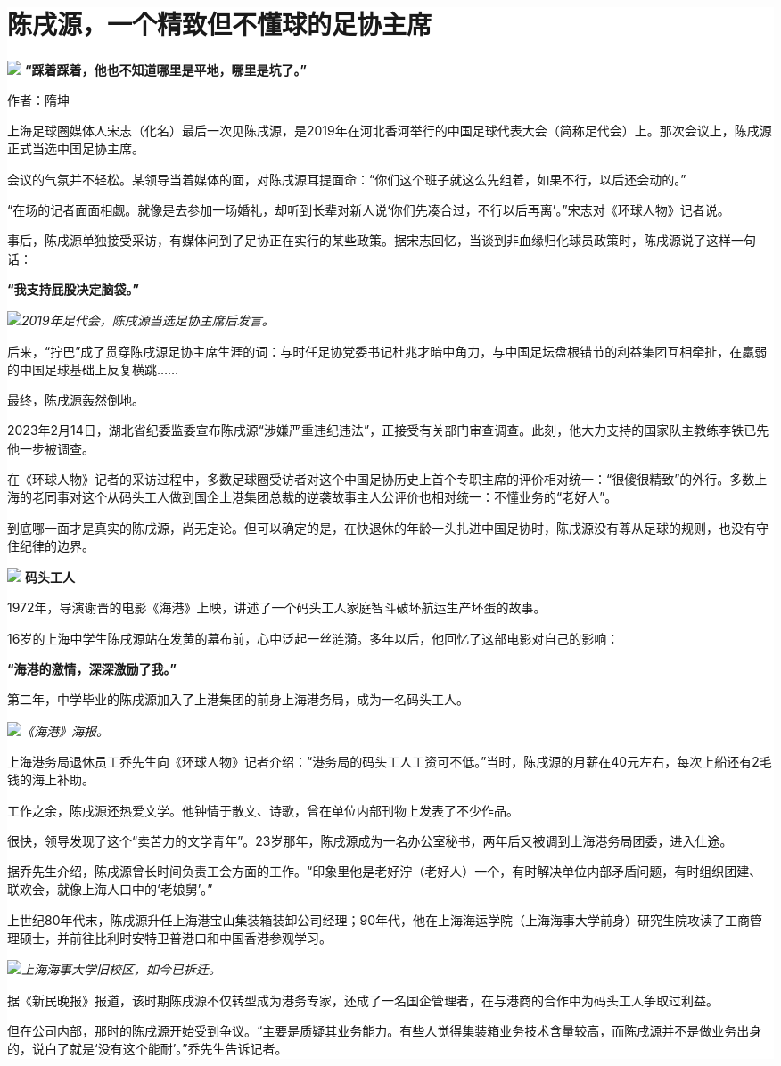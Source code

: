 # 陈戌源，一个精致但不懂球的足协主席

![](https://inews.gtimg.com/news_bt/OwWuQlRqd9R-L_-FMKp5szPkd0xfFhGzM7eHF0W3Fqg3AAA/1000)
**“踩着踩着，他也不知道哪里是平地，哪里是坑了。”**

作者：隋坤

上海足球圈媒体人宋志（化名）最后一次见陈戌源，是2019年在河北香河举行的中国足球代表大会（简称足代会）上。那次会议上，陈戌源正式当选中国足协主席。

会议的气氛并不轻松。某领导当着媒体的面，对陈戌源耳提面命：“你们这个班子就这么先组着，如果不行，以后还会动的。”

“在场的记者面面相觑。就像是去参加一场婚礼，却听到长辈对新人说‘你们先凑合过，不行以后再离’。”宋志对《环球人物》记者说。

事后，陈戌源单独接受采访，有媒体问到了足协正在实行的某些政策。据宋志回忆，当谈到非血缘归化球员政策时，陈戌源说了这样一句话：

**“我支持屁股决定脑袋。”**

![](https://inews.gtimg.com/news_bt/ORRYeiJbLa_ERfEuaoKKcyL36HKzoBPmd0kelGWx8elXsAA/1000)_2019年足代会，陈戌源当选足协主席后发言。_

后来，“拧巴”成了贯穿陈戌源足协主席生涯的词：与时任足协党委书记杜兆才暗中角力，与中国足坛盘根错节的利益集团互相牵扯，在羸弱的中国足球基础上反复横跳……

最终，陈戌源轰然倒地。

2023年2月14日，湖北省纪委监委宣布陈戌源“涉嫌严重违纪违法”，正接受有关部门审查调查。此刻，他大力支持的国家队主教练李铁已先他一步被调查。

在《环球人物》记者的采访过程中，多数足球圈受访者对这个中国足协历史上首个专职主席的评价相对统一：“很傻很精致”的外行。多数上海的老同事对这个从码头工人做到国企上港集团总裁的逆袭故事主人公评价也相对统一：不懂业务的“老好人”。

到底哪一面才是真实的陈戌源，尚无定论。但可以确定的是，在快退休的年龄一头扎进中国足协时，陈戌源没有尊从足球的规则，也没有守住纪律的边界。

![](https://inews.gtimg.com/news_bt/OazYFrFpIog0GsA-6Hs4zpy1Tp-tVmGIbErrexNeLqbUEAA/1000)
**码头工人**

1972年，导演谢晋的电影《海港》上映，讲述了一个码头工人家庭智斗破坏航运生产坏蛋的故事。

16岁的上海中学生陈戌源站在发黄的幕布前，心中泛起一丝涟漪。多年以后，他回忆了这部电影对自己的影响：

**“海港的激情，深深激励了我。”**

第二年，中学毕业的陈戌源加入了上港集团的前身上海港务局，成为一名码头工人。

![](https://inews.gtimg.com/news_bt/O1EmS9fm6JfNmQvONKP-cKvX6zUSg0uh7J9dugYVm8MZoAA/1000)_《海港》海报。_

上海港务局退休员工乔先生向《环球人物》记者介绍：“港务局的码头工人工资可不低。”当时，陈戌源的月薪在40元左右，每次上船还有2毛钱的海上补助。

工作之余，陈戌源还热爱文学。他钟情于散文、诗歌，曾在单位内部刊物上发表了不少作品。

很快，领导发现了这个“卖苦力的文学青年”。23岁那年，陈戌源成为一名办公室秘书，两年后又被调到上海港务局团委，进入仕途。

据乔先生介绍，陈戌源曾长时间负责工会方面的工作。“印象里他是老好泞（老好人）一个，有时解决单位内部矛盾问题，有时组织团建、联欢会，就像上海人口中的‘老娘舅’。”

上世纪80年代末，陈戌源升任上海港宝山集装箱装卸公司经理；90年代，他在上海海运学院（上海海事大学前身）研究生院攻读了工商管理硕士，并前往比利时安特卫普港口和中国香港参观学习。

![](https://inews.gtimg.com/news_bt/OJR-DMjmcgpibEd7cckzB3sJoTQU7a7sRIq1kFzW_SOFsAA/1000)_上海海事大学旧校区，如今已拆迁。_

据《新民晚报》报道，该时期陈戌源不仅转型成为港务专家，还成了一名国企管理者，在与港商的合作中为码头工人争取过利益。

但在公司内部，那时的陈戌源开始受到争议。“主要是质疑其业务能力。有些人觉得集装箱业务技术含量较高，而陈戌源并不是做业务出身的，说白了就是‘没有这个能耐’。”乔先生告诉记者。

